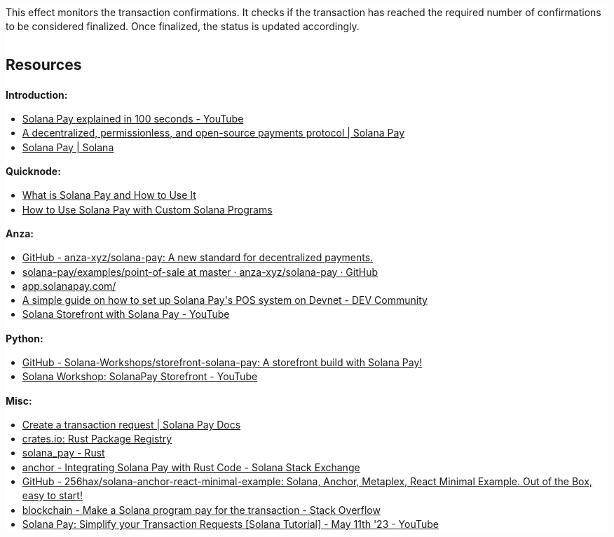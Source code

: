 This effect monitors the transaction confirmations. It checks if the transaction has reached the required number of confirmations to be considered finalized. Once finalized, the status is updated accordingly.



## Resources

**Introduction:**
- [Solana Pay explained in 100 seconds - YouTube](https://www.youtube.com/watch?v=nV6Y8nXS5-U)
- [A decentralized, permissionless, and open-source payments protocol | Solana Pay](https://solanapay.com/fr)
- [Solana Pay | Solana](https://solana.com/developers/courses/solana-pay/solana-pay)

**Quicknode:**
- [What is Solana Pay and How to Use It](https://www.quicknode.com/guides/solana-development/solana-pay/getting-started-with-solana-pay)
- [How to Use Solana Pay with Custom Solana Programs](https://www.quicknode.com/guides/solana-development/solana-pay/beyond-pay-custom-programs)

**Anza:**
- [GitHub - anza-xyz/solana-pay: A new standard for decentralized payments.](https://github.com/anza-xyz/solana-pay)
- [solana-pay/examples/point-of-sale at master · anza-xyz/solana-pay · GitHub](https://github.com/anza-xyz/solana-pay/tree/master/examples/point-of-sale)
- [app.solanapay.com/](https://app.solanapay.com/new?recipient=GvHeR432g7MjN9uKyX3Dzg66TqwrEWgANLnnFZXMeyyj&label=Solana+Pay)
- [A simple guide on how to set up Solana Pay's POS system on Devnet - DEV Community](https://dev.to/tunkunmi/a-simple-guide-on-how-to-set-up-solana-pays-pos-system-on-devnet-1jhl)
- [Solana Storefront with Solana Pay - YouTube](https://www.youtube.com/watch?v=TBQA29217Kk)

**Python:**
- [GitHub - Solana-Workshops/storefront-solana-pay: A storefront build with Solana Pay!](https://github.com/Solana-Workshops/storefront-solana-pay)
- [Solana Workshop: SolanaPay Storefront - YouTube](https://www.youtube.com/watch?v=jG-uJqDMpCY)

**Misc:**
- [Create a transaction request | Solana Pay Docs](https://docs.solanapay.com/core/transaction-request/merchant-integration)
- [crates.io: Rust Package Registry](https://crates.io/crates/solana-pay)
- [solana_pay - Rust](https://docs.rs/solana-pay/latest/solana_pay/)
- [anchor - Integrating Solana Pay with Rust Code - Solana Stack Exchange](https://solana.stackexchange.com/questions/75/integrating-solana-pay-with-rust-code)
- [GitHub - 256hax/solana-anchor-react-minimal-example: Solana, Anchor, Metaplex, React Minimal Example. Out of the Box, easy to start!](https://github.com/256hax/solana-anchor-react-minimal-example)
- [blockchain - Make a Solana program pay for the transaction - Stack Overflow](https://stackoverflow.com/questions/72790319/make-a-solana-program-pay-for-the-transaction)
- [Solana Pay: Simplify your Transaction Requests [Solana Tutorial] - May 11th '23 - YouTube](https://www.youtube.com/watch?v=8mIBeDMgTDc)
